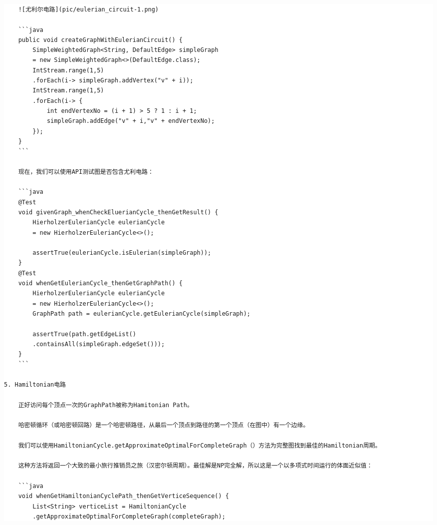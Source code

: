         ![尤利尔电路](pic/eulerian_circuit-1.png)

        ```java
        public void createGraphWithEulerianCircuit() {
            SimpleWeightedGraph<String, DefaultEdge> simpleGraph
            = new SimpleWeightedGraph<>(DefaultEdge.class);
            IntStream.range(1,5)
            .forEach(i-> simpleGraph.addVertex("v" + i));
            IntStream.range(1,5)
            .forEach(i-> {
                int endVertexNo = (i + 1) > 5 ? 1 : i + 1;
                simpleGraph.addEdge("v" + i,"v" + endVertexNo);
            });
        }
        ```

        现在，我们可以使用API测试图是否包含尤利电路：

        ```java
        @Test
        void givenGraph_whenCheckEluerianCycle_thenGetResult() {
            HierholzerEulerianCycle eulerianCycle
            = new HierholzerEulerianCycle<>();

            assertTrue(eulerianCycle.isEulerian(simpleGraph));
        }
        @Test
        void whenGetEulerianCycle_thenGetGraphPath() {
            HierholzerEulerianCycle eulerianCycle
            = new HierholzerEulerianCycle<>();
            GraphPath path = eulerianCycle.getEulerianCycle(simpleGraph);

            assertTrue(path.getEdgeList()
            .containsAll(simpleGraph.edgeSet()));
        }
        ```

    5. Hamiltonian电路

        正好访问每个顶点一次的GraphPath被称为Hamitonian Path。

        哈密顿循环（或哈密顿回路）是一个哈密顿路径，从最后一个顶点到路径的第一个顶点（在图中）有一个边缘。

        我们可以使用HamiltonianCycle.getApproximateOptimalForCompleteGraph（）方法为完整图找到最佳的Hamiltonian周期。

        这种方法将返回一个大致的最小旅行推销员之旅（汉密尔顿周期）。最佳解是NP完全解，所以这是一个以多项式时间运行的体面近似值：

        ```java
        void whenGetHamiltonianCyclePath_thenGetVerticeSequence() {
            List<String> verticeList = HamiltonianCycle
            .getApproximateOptimalForCompleteGraph(completeGraph);
